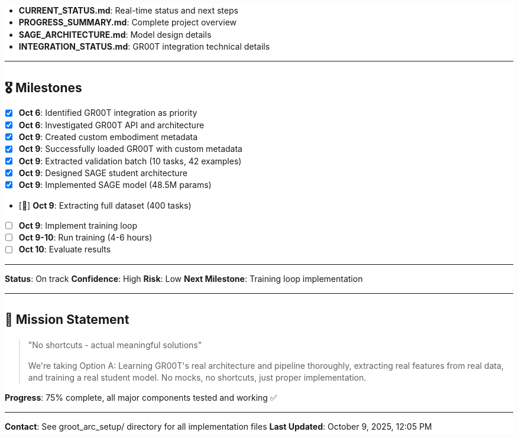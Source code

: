 - **CURRENT_STATUS.md**: Real-time status and next steps
- **PROGRESS_SUMMARY.md**: Complete project overview
- **SAGE_ARCHITECTURE.md**: Model design details
- **INTEGRATION_STATUS.md**: GR00T integration technical details

---

## 🎖️ Milestones

- [x] **Oct 6**: Identified GR00T integration as priority
- [x] **Oct 6**: Investigated GR00T API and architecture
- [x] **Oct 9**: Created custom embodiment metadata
- [x] **Oct 9**: Successfully loaded GR00T with custom metadata
- [x] **Oct 9**: Extracted validation batch (10 tasks, 42 examples)
- [x] **Oct 9**: Designed SAGE student architecture
- [x] **Oct 9**: Implemented SAGE model (48.5M params)
- [🔄] **Oct 9**: Extracting full dataset (400 tasks)
- [ ] **Oct 9**: Implement training loop
- [ ] **Oct 9-10**: Run training (4-6 hours)
- [ ] **Oct 10**: Evaluate results

---

**Status**: On track
**Confidence**: High
**Risk**: Low
**Next Milestone**: Training loop implementation

---

## 🎯 Mission Statement

> "No shortcuts - actual meaningful solutions"
>
> We're taking Option A: Learning GR00T's real architecture and pipeline thoroughly, extracting real features from real data, and training a real student model. No mocks, no shortcuts, just proper implementation.

**Progress**: 75% complete, all major components tested and working ✅

---

**Contact**: See groot_arc_setup/ directory for all implementation files
**Last Updated**: October 9, 2025, 12:05 PM

